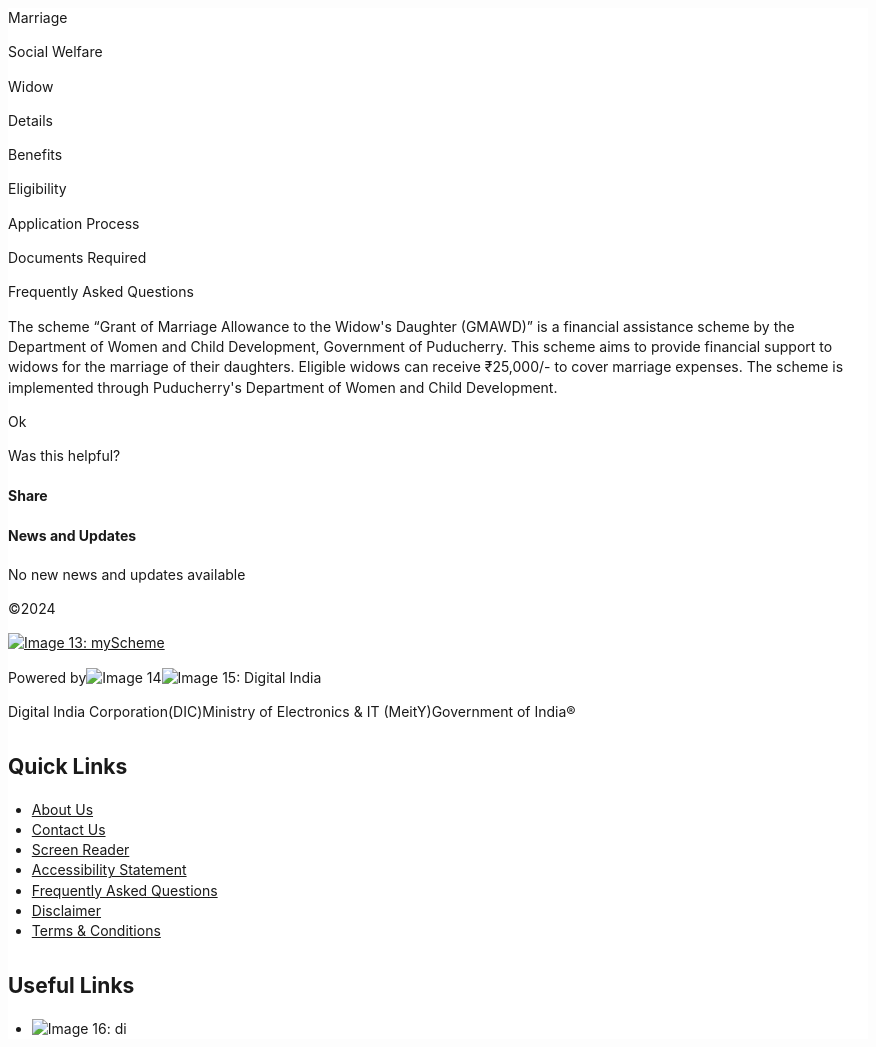 Marriage

Social Welfare

Widow

Details

Benefits

Eligibility

Application Process

Documents Required

Frequently Asked Questions

The scheme “Grant of Marriage Allowance to the Widow's Daughter (GMAWD)” is a financial assistance scheme by the Department of Women and Child Development, Government of Puducherry. This scheme aims to provide financial support to widows for the marriage of their daughters. Eligible widows can receive ₹25,000/- to cover marriage expenses. The scheme is implemented through Puducherry's Department of Women and Child Development.

Ok

Was this helpful?

#### Share

#### News and Updates

No new news and updates available

©2024

[![Image 13: myScheme](blob:https://www.myscheme.gov.in/b9a31d3949b1882a09ed2f8508d538f3)](https://www.myscheme.gov.in/)

Powered by![Image 14](blob:https://www.myscheme.gov.in/a01e597e35ed1eeaefa52c5d0c5fe71b)![Image 15: Digital India](blob:https://www.myscheme.gov.in/b9a31d3949b1882a09ed2f8508d538f3)

Digital India Corporation(DIC)Ministry of Electronics & IT (MeitY)Government of India®

Quick Links
-----------

*   [About Us](https://www.myscheme.gov.in/about)
*   [Contact Us](https://www.myscheme.gov.in/contact)
*   [Screen Reader](https://www.myscheme.gov.in/screen-reader)
*   [Accessibility Statement](https://www.myscheme.gov.in/accessibility-statement)
*   [Frequently Asked Questions](https://www.myscheme.gov.in/faqs)
*   [Disclaimer](https://www.myscheme.gov.in/disclaimer)
*   [Terms & Conditions](https://www.myscheme.gov.in/terms-conditions)

Useful Links
------------

*   ![Image 16: di](blob:https://www.myscheme.gov.in/b9a31d3949b1882a09ed2f8508d538f3)
    